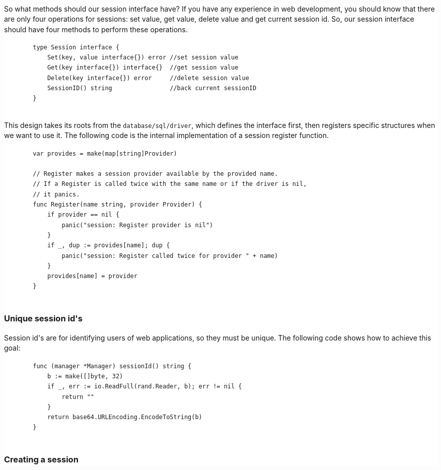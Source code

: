

So what methods should our session interface have? If you have any experience in web development, you should know that there are only four operations for sessions: set value, get value, delete value and get current session id. So, our session interface should have four methods to perform these operations.
``` 
        type Session interface {
            Set(key, value interface{}) error //set session value
            Get(key interface{}) interface{}  //get session value
            Delete(key interface{}) error     //delete session value
            SessionID() string                //back current sessionID
        }
    
```

This design takes its roots from the `database/sql/driver`, which defines the interface first, then registers specific structures when we want to use it. The following code is the internal implementation of a session register function.
``` 
        var provides = make(map[string]Provider)
    
        // Register makes a session provider available by the provided name.
        // If a Register is called twice with the same name or if the driver is nil,
        // it panics.
        func Register(name string, provider Provider) {
            if provider == nil {
                panic("session: Register provider is nil")
            }
            if _, dup := provides[name]; dup {
                panic("session: Register called twice for provider " + name)
            }
            provides[name] = provider
        }
    
```

### Unique session id's

Session id's are for identifying users of web applications, so they must be unique. The following code shows how to achieve this goal:
``` 
        func (manager *Manager) sessionId() string {
            b := make([]byte, 32)
            if _, err := io.ReadFull(rand.Reader, b); err != nil {
                return ""
            }
            return base64.URLEncoding.EncodeToString(b)
        }
    
```

### Creating a session
